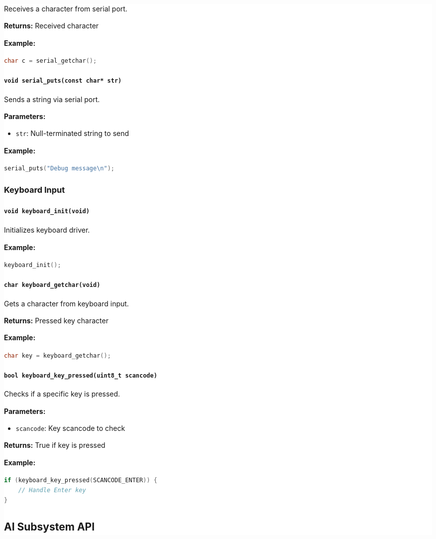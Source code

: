 Receives a character from serial port.

**Returns:** Received character

**Example:**
```c
char c = serial_getchar();
```

#### `void serial_puts(const char* str)`

Sends a string via serial port.

**Parameters:**
- `str`: Null-terminated string to send

**Example:**
```c
serial_puts("Debug message\n");
```

### Keyboard Input

#### `void keyboard_init(void)`

Initializes keyboard driver.

**Example:**
```c
keyboard_init();
```

#### `char keyboard_getchar(void)`

Gets a character from keyboard input.

**Returns:** Pressed key character

**Example:**
```c
char key = keyboard_getchar();
```

#### `bool keyboard_key_pressed(uint8_t scancode)`

Checks if a specific key is pressed.

**Parameters:**
- `scancode`: Key scancode to check

**Returns:** True if key is pressed

**Example:**
```c
if (keyboard_key_pressed(SCANCODE_ENTER)) {
    // Handle Enter key
}
```

## AI Subsystem API
